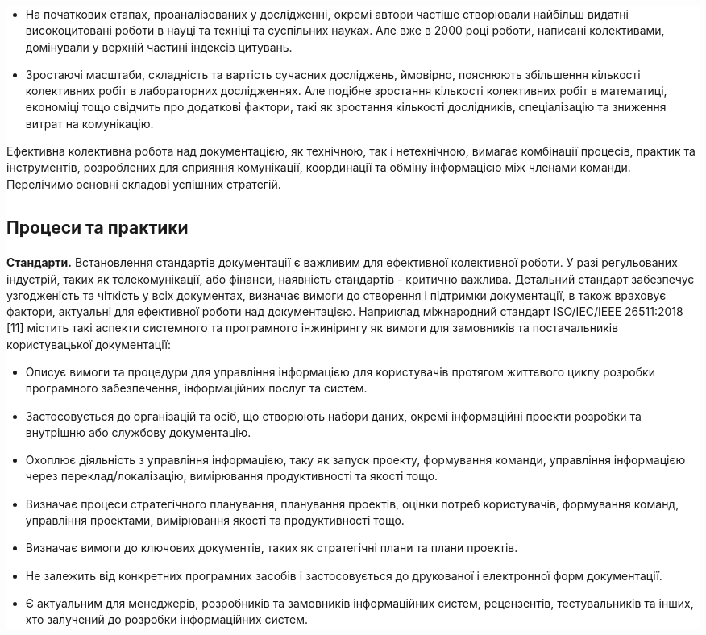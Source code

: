 -   На початкових етапах, проаналізованих у дослідженні, окремі автори
    частіше створювали найбільш видатні високоцитовані роботи в науці та
    техніці та суспільних науках. Але вже в 2000 році роботи, написані
    колективами, домінували у верхній частині індексів цитувань.

-   Зростаючі масштаби, складність та вартість сучасних досліджень,
    ймовірно, пояснюють збільшення кількості колективних робіт в
    лабораторних дослідженнях. Але подібне зростання кількості
    колективних робіт в математиці, економіці тощо свідчить про
    додаткові фактори, такі як зростання кількості дослідників,
    спеціалізацію та зниження витрат на комунікацію.

Ефективна колективна робота над документацією, як технічною, так і
нетехнічною, вимагає комбінації процесів, практик та інструментів,
розроблених для сприяння комунікації, координації та обміну інформацією
між членами команди. Перелічимо основні складові успішних стратегій.

## Процеси та практики

**Стандарти.** Встановлення стандартів документації є важливим для
ефективної колективної роботи. У разі регульованих індустрій, таких як
телекомунікації, або фінанси, наявність стандартів - критично важлива.
Детальний стандарт забезпечує узгодженість та чіткість у всіх
документах, визначає вимоги до створення і підтримки документації, в
також враховує фактори, актуальні для ефективної роботи над
документацією. Наприклад міжнародний стандарт ISO/IEC/IEEE 26511:2018
\[11\] містить такі аспекти системного та програмного інжинірингу як
вимоги для замовників та постачальників користувацької документації:

-   Описує вимоги та процедури для управління інформацією для
    користувачів протягом життєвого циклу розробки програмного
    забезпечення, інформаційних послуг та систем.

-   Застосовується до організацій та осіб, що створюють набори даних,
    окремі інформаційні проекти розробки та внутрішню або службову
    документацію.

-   Охоплює діяльність з управління інформацією, таку як запуск проекту,
    формування команди, управління інформацією через
    переклад/локалізацію, вимірювання продуктивності та якості тощо.

-   Визначає процеси стратегічного планування, планування проектів,
    оцінки потреб користувачів, формування команд, управління проектами,
    вимірювання якості та продуктивності тощо.

-   Визначає вимоги до ключових документів, таких як стратегічні плани
    та плани проектів.

-   Не залежить від конкретних програмних засобів і застосовується до
    друкованої і електронної форм документації.

-   Є актуальним для менеджерів, розробників та замовників інформаційних
    систем, рецензентів, тестувальників та інших, хто залучений до
    розробки інформаційних систем.
